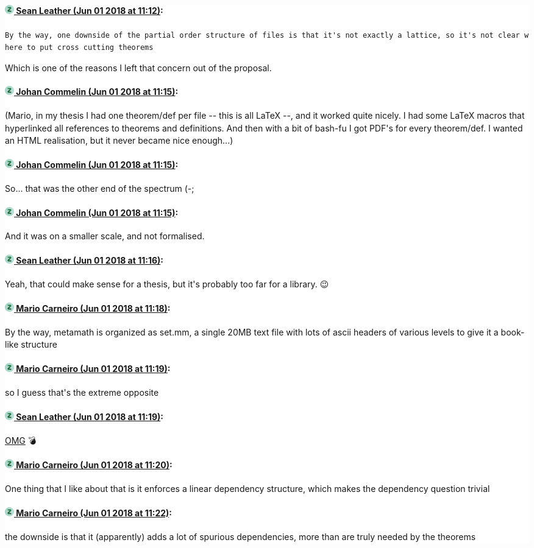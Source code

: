#### [![Click to go to Zulip](../../assets/img/zulip2.png) Sean Leather (Jun 01 2018 at 11:12)](https://leanprover.zulipchat.com/#narrow/stream/113488-general/topic/mathlib%20file%20organization/near/127407391):
```quote
By the way, one downside of the partial order structure of files is that it's not exactly a lattice, so it's not clear where to put cross cutting theorems
```
Which is one of the reasons I left that concern out of the proposal.

#### [![Click to go to Zulip](../../assets/img/zulip2.png) Johan Commelin (Jun 01 2018 at 11:15)](https://leanprover.zulipchat.com/#narrow/stream/113488-general/topic/mathlib%20file%20organization/near/127407469):
(Mario, in my thesis I had one theorem/def per file -- this is all LaTeX --, and it worked quite nicely. I had some LaTeX macros that hyperlinked all references to theorems and definitions. And then with a bit of bash-fu I got PDF's for every theorem/def. I wanted an HTML realisation, but it never became nice enough...)

#### [![Click to go to Zulip](../../assets/img/zulip2.png) Johan Commelin (Jun 01 2018 at 11:15)](https://leanprover.zulipchat.com/#narrow/stream/113488-general/topic/mathlib%20file%20organization/near/127407481):
So... that was the other end of the spectrum (-;

#### [![Click to go to Zulip](../../assets/img/zulip2.png) Johan Commelin (Jun 01 2018 at 11:15)](https://leanprover.zulipchat.com/#narrow/stream/113488-general/topic/mathlib%20file%20organization/near/127407488):
And it was on a smaller scale, and not formalised.

#### [![Click to go to Zulip](../../assets/img/zulip2.png) Sean Leather (Jun 01 2018 at 11:16)](https://leanprover.zulipchat.com/#narrow/stream/113488-general/topic/mathlib%20file%20organization/near/127407537):
Yeah, that could make sense for a thesis, but it's probably too far for a library. :wink:

#### [![Click to go to Zulip](../../assets/img/zulip2.png) Mario Carneiro (Jun 01 2018 at 11:18)](https://leanprover.zulipchat.com/#narrow/stream/113488-general/topic/mathlib%20file%20organization/near/127407608):
By the way, metamath is organized as set.mm, a single 20MB text file with lots of ascii headers of various levels to give it a book-like structure

#### [![Click to go to Zulip](../../assets/img/zulip2.png) Mario Carneiro (Jun 01 2018 at 11:19)](https://leanprover.zulipchat.com/#narrow/stream/113488-general/topic/mathlib%20file%20organization/near/127407619):
so I guess that's the extreme opposite

#### [![Click to go to Zulip](../../assets/img/zulip2.png) Sean Leather (Jun 01 2018 at 11:19)](https://leanprover.zulipchat.com/#narrow/stream/113488-general/topic/mathlib%20file%20organization/near/127407624):
[OMG](https://github.com/metamath/set.mm/blob/master/set.mm) :bomb:

#### [![Click to go to Zulip](../../assets/img/zulip2.png) Mario Carneiro (Jun 01 2018 at 11:20)](https://leanprover.zulipchat.com/#narrow/stream/113488-general/topic/mathlib%20file%20organization/near/127407674):
One thing that I like about that is it enforces a linear dependency structure, which makes the dependency question trivial

#### [![Click to go to Zulip](../../assets/img/zulip2.png) Mario Carneiro (Jun 01 2018 at 11:22)](https://leanprover.zulipchat.com/#narrow/stream/113488-general/topic/mathlib%20file%20organization/near/127407738):
the downside is that it (apparently) adds a lot of spurious dependencies, more than are truly needed by the theorems
